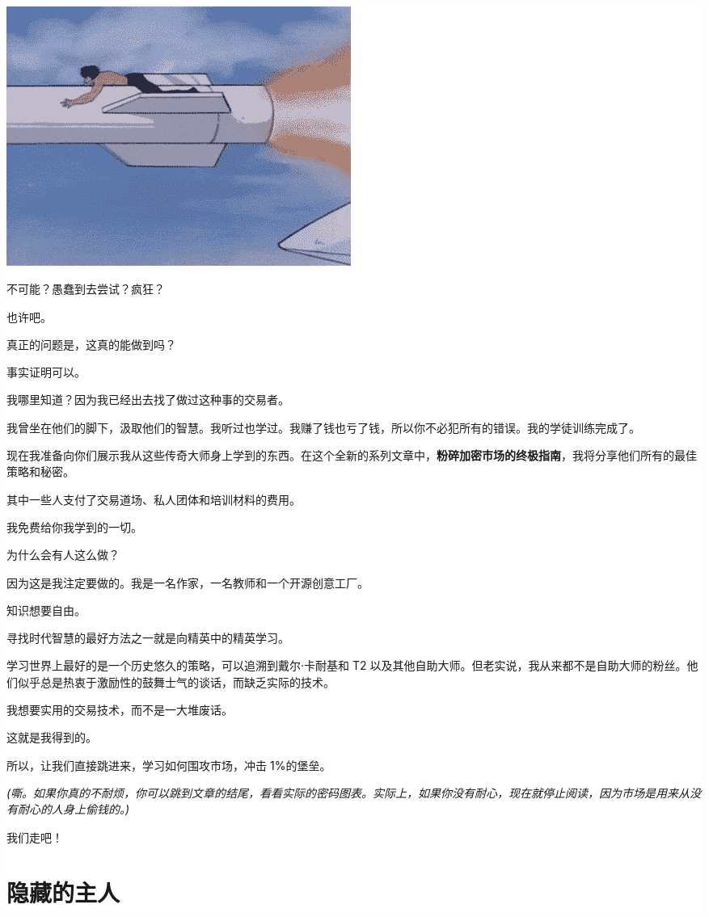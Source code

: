![](img/2407d5d43bcce15eeec94e02793766e1.png)

不可能？愚蠢到去尝试？疯狂？

也许吧。

真正的问题是，这真的能做到吗？

事实证明可以。

我哪里知道？因为我已经出去找了做过这种事的交易者。

我曾坐在他们的脚下，汲取他们的智慧。我听过也学过。我赚了钱也亏了钱，所以你不必犯所有的错误。我的学徒训练完成了。

现在我准备向你们展示我从这些传奇大师身上学到的东西。在这个全新的系列文章中，**粉碎加密市场的终极指南**，我将分享他们所有的最佳策略和秘密。

其中一些人支付了交易道场、私人团体和培训材料的费用。

我免费给你我学到的一切。

为什么会有人这么做？

因为这是我注定要做的。我是一名作家，一名教师和一个开源创意工厂。

知识想要自由。

寻找时代智慧的最好方法之一就是向精英中的精英学习。

学习世界上最好的是一个历史悠久的策略，可以追溯到戴尔·卡耐基和 T2 以及其他自助大师。但老实说，我从来都不是自助大师的粉丝。他们似乎总是热衷于激励性的鼓舞士气的谈话，而缺乏实际的技术。

我想要实用的交易技术，而不是一大堆废话。

这就是我得到的。

所以，让我们直接跳进来，学习如何围攻市场，冲击 1%的堡垒。

*(嘶。如果你真的不耐烦，你可以跳到文章的结尾，看看实际的密码图表。实际上，如果你没有耐心，现在就停止阅读，因为市场是用来从没有耐心的人身上偷钱的。)*

我们走吧！

# **隐藏的主人**
